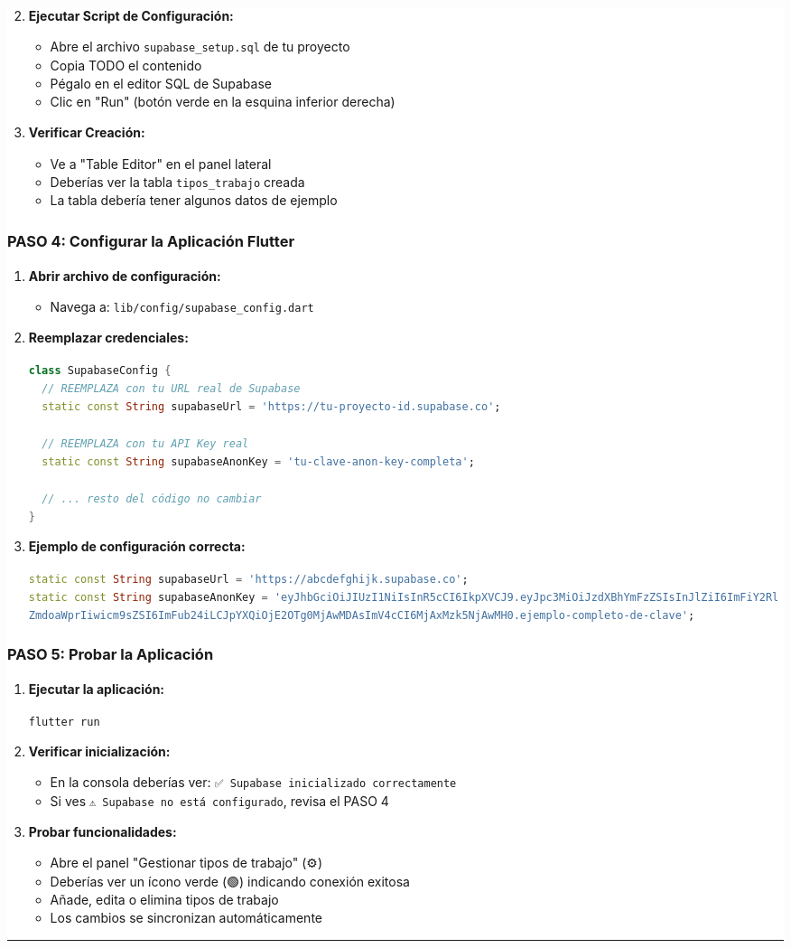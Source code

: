 2. **Ejecutar Script de Configuración:**
   - Abre el archivo `supabase_setup.sql` de tu proyecto
   - Copia TODO el contenido
   - Pégalo en el editor SQL de Supabase
   - Clic en "Run" (botón verde en la esquina inferior derecha)

3. **Verificar Creación:**
   - Ve a "Table Editor" en el panel lateral
   - Deberías ver la tabla `tipos_trabajo` creada
   - La tabla debería tener algunos datos de ejemplo

### PASO 4: Configurar la Aplicación Flutter

1. **Abrir archivo de configuración:**
   - Navega a: `lib/config/supabase_config.dart`

2. **Reemplazar credenciales:**
   ```dart
   class SupabaseConfig {
     // REEMPLAZA con tu URL real de Supabase
     static const String supabaseUrl = 'https://tu-proyecto-id.supabase.co';
     
     // REEMPLAZA con tu API Key real
     static const String supabaseAnonKey = 'tu-clave-anon-key-completa';
     
     // ... resto del código no cambiar
   }
   ```

3. **Ejemplo de configuración correcta:**
   ```dart
   static const String supabaseUrl = 'https://abcdefghijk.supabase.co';
   static const String supabaseAnonKey = 'eyJhbGciOiJIUzI1NiIsInR5cCI6IkpXVCJ9.eyJpc3MiOiJzdXBhYmFzZSIsInJlZiI6ImFiY2RlZmdoaWprIiwicm9sZSI6ImFub24iLCJpYXQiOjE2OTg0MjAwMDAsImV4cCI6MjAxMzk5NjAwMH0.ejemplo-completo-de-clave';
   ```

### PASO 5: Probar la Aplicación

1. **Ejecutar la aplicación:**
   ```bash
   flutter run
   ```

2. **Verificar inicialización:**
   - En la consola deberías ver: `✅ Supabase inicializado correctamente`
   - Si ves `⚠️ Supabase no está configurado`, revisa el PASO 4

3. **Probar funcionalidades:**
   - Abre el panel "Gestionar tipos de trabajo" (⚙️)
   - Deberías ver un ícono verde (🟢) indicando conexión exitosa
   - Añade, edita o elimina tipos de trabajo
   - Los cambios se sincronizan automáticamente

---
